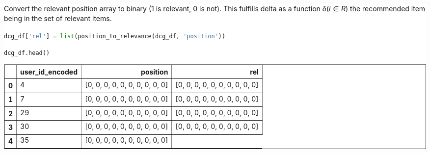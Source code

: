 

Convert the relevant position array to binary (1 is relevant, 0 is not). This fulfills delta as a function $\delta(i \in R)$ the recommended item being in the set of relevant items.


```python
dcg_df['rel'] = list(position_to_relevance(dcg_df, 'position'))
```


```python
dcg_df.head()
```




<div>
<style scoped>
    .dataframe tbody tr th:only-of-type {
        vertical-align: middle;
    }

    .dataframe tbody tr th {
        vertical-align: top;
    }

    .dataframe thead th {
        text-align: right;
    }
</style>
<table border="1" class="dataframe">
  <thead>
    <tr style="text-align: right;">
      <th></th>
      <th>user_id_encoded</th>
      <th>position</th>
      <th>rel</th>
    </tr>
  </thead>
  <tbody>
    <tr>
      <th>0</th>
      <td>4</td>
      <td>[0, 0, 0, 0, 0, 0, 0, 0, 0, 0]</td>
      <td>[0, 0, 0, 0, 0, 0, 0, 0, 0, 0]</td>
    </tr>
    <tr>
      <th>1</th>
      <td>7</td>
      <td>[0, 0, 0, 0, 0, 0, 0, 0, 0, 0]</td>
      <td>[0, 0, 0, 0, 0, 0, 0, 0, 0, 0]</td>
    </tr>
    <tr>
      <th>2</th>
      <td>29</td>
      <td>[0, 0, 0, 0, 0, 0, 0, 0, 0, 0]</td>
      <td>[0, 0, 0, 0, 0, 0, 0, 0, 0, 0]</td>
    </tr>
    <tr>
      <th>3</th>
      <td>30</td>
      <td>[0, 0, 0, 0, 0, 0, 0, 0, 0, 0]</td>
      <td>[0, 0, 0, 0, 0, 0, 0, 0, 0, 0]</td>
    </tr>
    <tr>
      <th>4</th>
      <td>35</td>
      <td>[0, 0, 0, 0, 0, 0, 0, 0, 0, 0]</td>